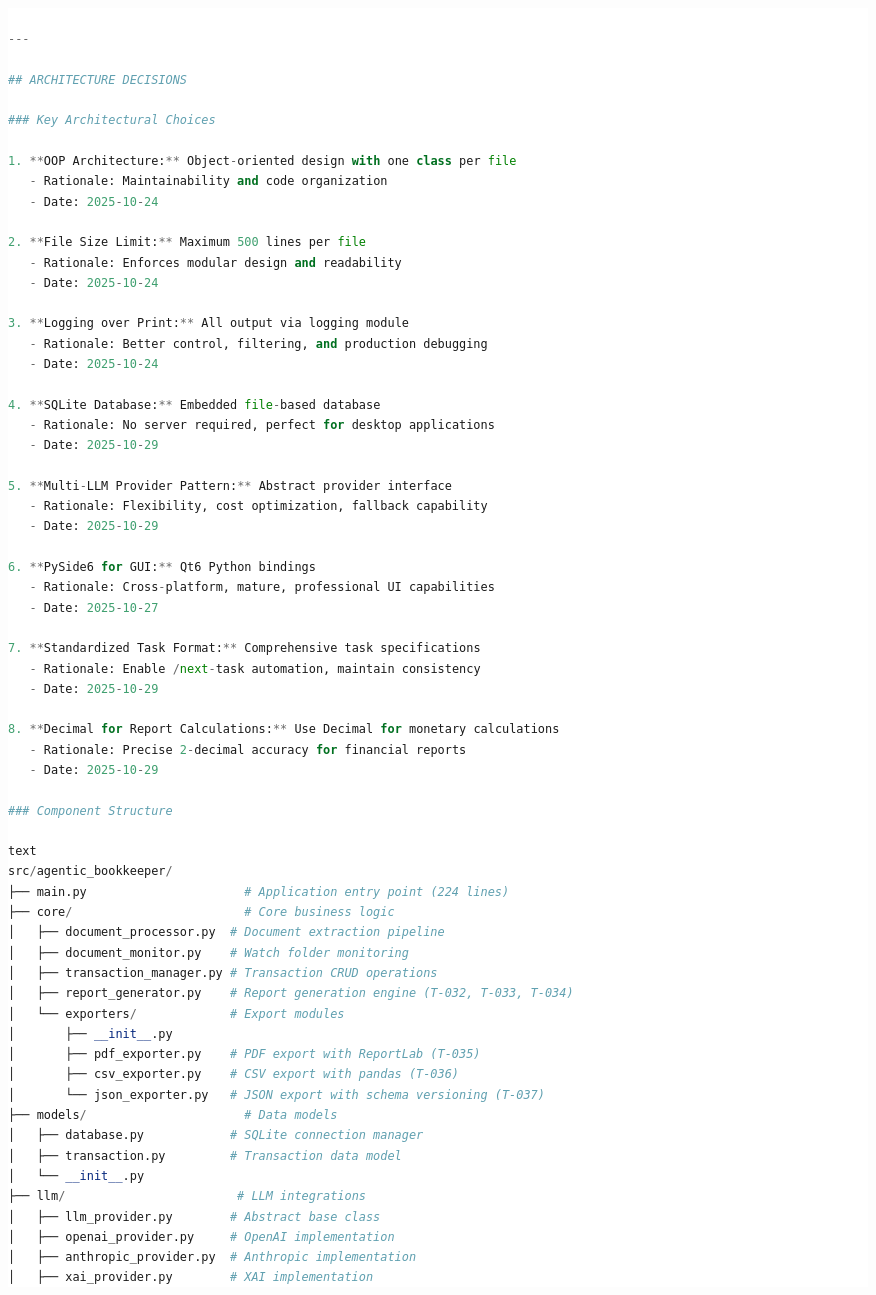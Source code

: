 ```python

---

## ARCHITECTURE DECISIONS

### Key Architectural Choices

1. **OOP Architecture:** Object-oriented design with one class per file
   - Rationale: Maintainability and code organization
   - Date: 2025-10-24

2. **File Size Limit:** Maximum 500 lines per file
   - Rationale: Enforces modular design and readability
   - Date: 2025-10-24

3. **Logging over Print:** All output via logging module
   - Rationale: Better control, filtering, and production debugging
   - Date: 2025-10-24

4. **SQLite Database:** Embedded file-based database
   - Rationale: No server required, perfect for desktop applications
   - Date: 2025-10-29

5. **Multi-LLM Provider Pattern:** Abstract provider interface
   - Rationale: Flexibility, cost optimization, fallback capability
   - Date: 2025-10-29

6. **PySide6 for GUI:** Qt6 Python bindings
   - Rationale: Cross-platform, mature, professional UI capabilities
   - Date: 2025-10-27

7. **Standardized Task Format:** Comprehensive task specifications
   - Rationale: Enable /next-task automation, maintain consistency
   - Date: 2025-10-29

8. **Decimal for Report Calculations:** Use Decimal for monetary calculations
   - Rationale: Precise 2-decimal accuracy for financial reports
   - Date: 2025-10-29

### Component Structure

text
src/agentic_bookkeeper/
├── main.py                      # Application entry point (224 lines)
├── core/                        # Core business logic
│   ├── document_processor.py  # Document extraction pipeline
│   ├── document_monitor.py    # Watch folder monitoring
│   ├── transaction_manager.py # Transaction CRUD operations
│   ├── report_generator.py    # Report generation engine (T-032, T-033, T-034)
│   └── exporters/             # Export modules
│       ├── __init__.py
│       ├── pdf_exporter.py    # PDF export with ReportLab (T-035)
│       ├── csv_exporter.py    # CSV export with pandas (T-036)
│       └── json_exporter.py   # JSON export with schema versioning (T-037)
├── models/                      # Data models
│   ├── database.py            # SQLite connection manager
│   ├── transaction.py         # Transaction data model
│   └── __init__.py
├── llm/                        # LLM integrations
│   ├── llm_provider.py        # Abstract base class
│   ├── openai_provider.py     # OpenAI implementation
│   ├── anthropic_provider.py  # Anthropic implementation
│   ├── xai_provider.py        # XAI implementation
```